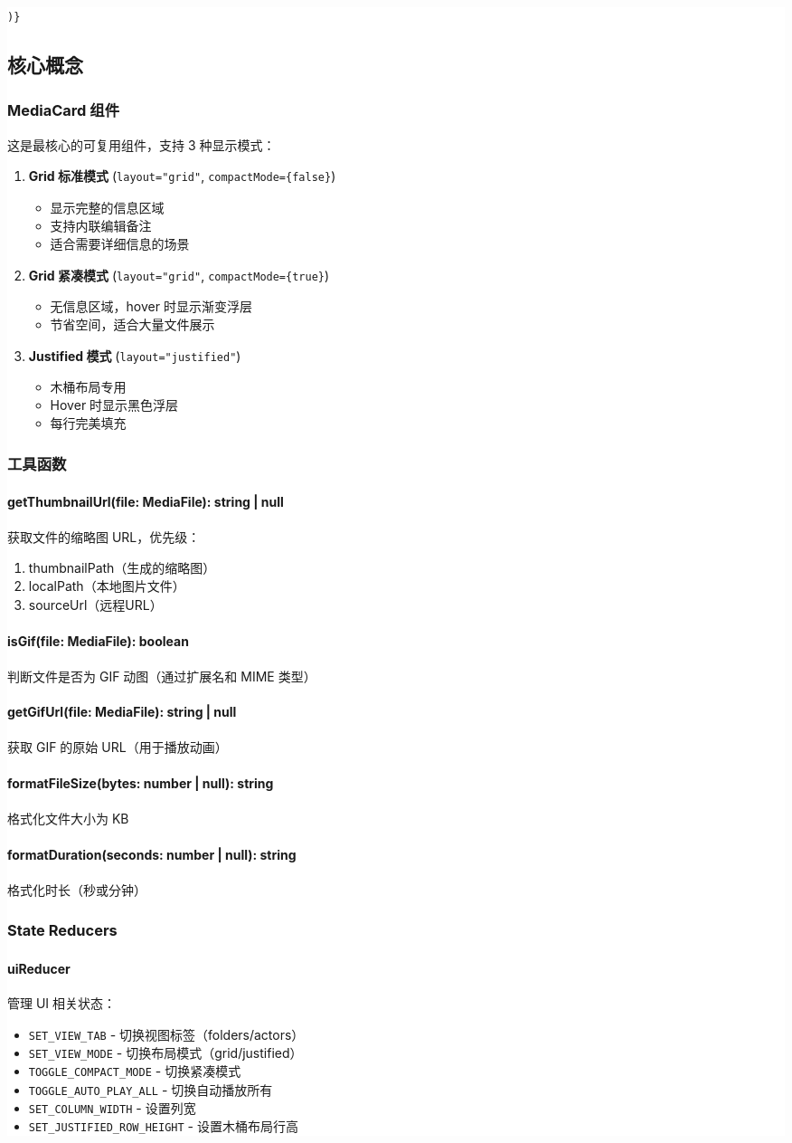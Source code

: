 ```tsx
)}
```

## 核心概念

### MediaCard 组件

这是最核心的可复用组件，支持 3 种显示模式：

1. **Grid 标准模式** (`layout="grid"`, `compactMode={false}`)
   - 显示完整的信息区域
   - 支持内联编辑备注
   - 适合需要详细信息的场景

2. **Grid 紧凑模式** (`layout="grid"`, `compactMode={true}`)
   - 无信息区域，hover 时显示渐变浮层
   - 节省空间，适合大量文件展示

3. **Justified 模式** (`layout="justified"`)
   - 木桶布局专用
   - Hover 时显示黑色浮层
   - 每行完美填充

### 工具函数

#### getThumbnailUrl(file: MediaFile): string | null
获取文件的缩略图 URL，优先级：
1. thumbnailPath（生成的缩略图）
2. localPath（本地图片文件）
3. sourceUrl（远程URL）

#### isGif(file: MediaFile): boolean
判断文件是否为 GIF 动图（通过扩展名和 MIME 类型）

#### getGifUrl(file: MediaFile): string | null
获取 GIF 的原始 URL（用于播放动画）

#### formatFileSize(bytes: number | null): string
格式化文件大小为 KB

#### formatDuration(seconds: number | null): string
格式化时长（秒或分钟）

### State Reducers

#### uiReducer
管理 UI 相关状态：
- `SET_VIEW_TAB` - 切换视图标签（folders/actors）
- `SET_VIEW_MODE` - 切换布局模式（grid/justified）
- `TOGGLE_COMPACT_MODE` - 切换紧凑模式
- `TOGGLE_AUTO_PLAY_ALL` - 切换自动播放所有
- `SET_COLUMN_WIDTH` - 设置列宽
- `SET_JUSTIFIED_ROW_HEIGHT` - 设置木桶布局行高
